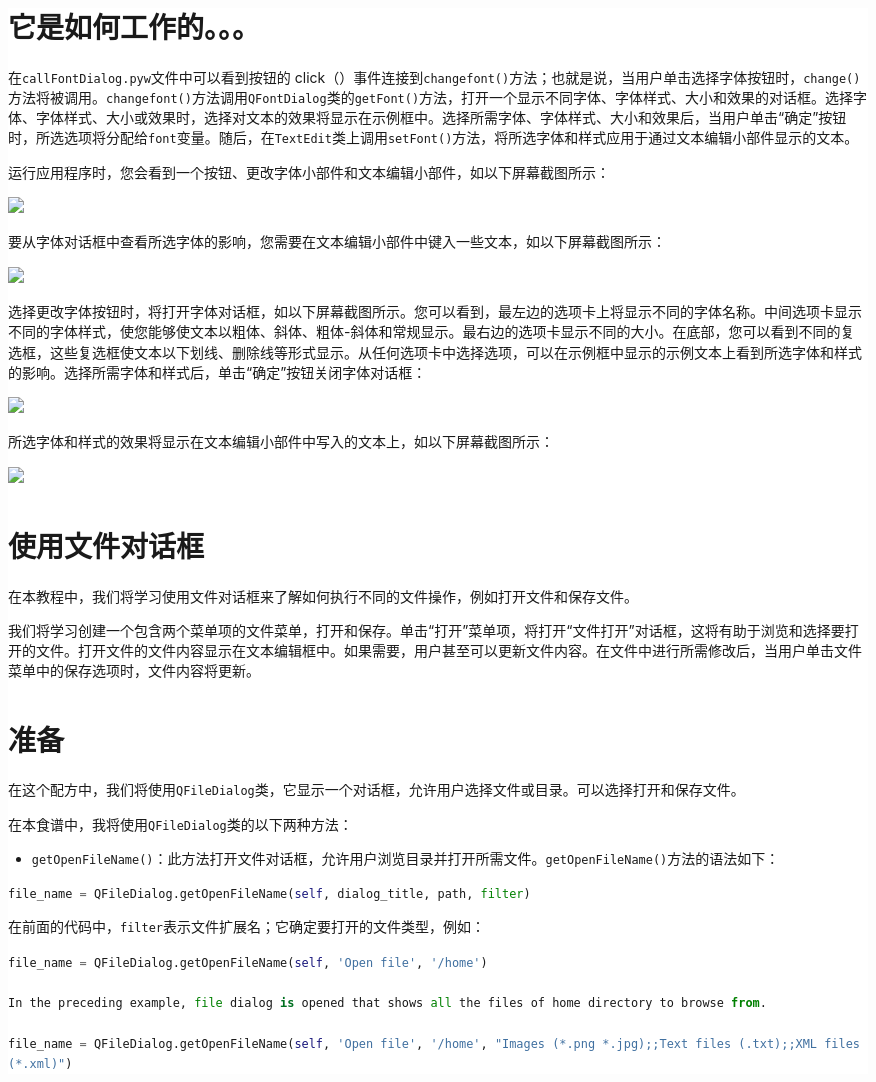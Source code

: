 # 它是如何工作的。。。

在`callFontDialog.pyw`文件中可以看到按钮的 click（）事件连接到`changefont()`方法；也就是说，当用户单击选择字体按钮时，`change()`方法将被调用。`changefont()`方法调用`QFontDialog`类的`getFont()`方法，打开一个显示不同字体、字体样式、大小和效果的对话框。选择字体、字体样式、大小或效果时，选择对文本的效果将显示在示例框中。选择所需字体、字体样式、大小和效果后，当用户单击“确定”按钮时，所选选项将分配给`font`变量。随后，在`TextEdit`类上调用`setFont()`方法，将所选字体和样式应用于通过文本编辑小部件显示的文本。

运行应用程序时，您会看到一个按钮、更改字体小部件和文本编辑小部件，如以下屏幕截图所示：

![](assets/7cf1dce1-7e0a-4cfe-978e-601477340c7c.png)

要从字体对话框中查看所选字体的影响，您需要在文本编辑小部件中键入一些文本，如以下屏幕截图所示：

![](assets/e93a5f1c-e881-4674-85ee-e3386739f82a.png)

选择更改字体按钮时，将打开字体对话框，如以下屏幕截图所示。您可以看到，最左边的选项卡上将显示不同的字体名称。中间选项卡显示不同的字体样式，使您能够使文本以粗体、斜体、粗体-斜体和常规显示。最右边的选项卡显示不同的大小。在底部，您可以看到不同的复选框，这些复选框使文本以下划线、删除线等形式显示。从任何选项卡中选择选项，可以在示例框中显示的示例文本上看到所选字体和样式的影响。选择所需字体和样式后，单击“确定”按钮关闭字体对话框：

![](assets/4448d866-eb2e-407b-a9ef-97ac098f20d8.png)

所选字体和样式的效果将显示在文本编辑小部件中写入的文本上，如以下屏幕截图所示：

![](assets/48b1df37-7b6a-4b51-acce-79ffce0be77e.png)

# 使用文件对话框

在本教程中，我们将学习使用文件对话框来了解如何执行不同的文件操作，例如打开文件和保存文件。

我们将学习创建一个包含两个菜单项的文件菜单，打开和保存。单击“打开”菜单项，将打开“文件打开”对话框，这将有助于浏览和选择要打开的文件。打开文件的文件内容显示在文本编辑框中。如果需要，用户甚至可以更新文件内容。在文件中进行所需修改后，当用户单击文件菜单中的保存选项时，文件内容将更新。

# 准备

在这个配方中，我们将使用`QFileDialog`类，它显示一个对话框，允许用户选择文件或目录。可以选择打开和保存文件。

在本食谱中，我将使用`QFileDialog`类的以下两种方法：

*   `getOpenFileName()`：此方法打开文件对话框，允许用户浏览目录并打开所需文件。`getOpenFileName()`方法的语法如下：

```py
file_name = QFileDialog.getOpenFileName(self, dialog_title, path, filter)
```

在前面的代码中，`filter`表示文件扩展名；它确定要打开的文件类型，例如：

```py
file_name = QFileDialog.getOpenFileName(self, 'Open file', '/home')

In the preceding example, file dialog is opened that shows all the files of home directory to browse from.

file_name = QFileDialog.getOpenFileName(self, 'Open file', '/home', "Images (*.png *.jpg);;Text files (.txt);;XML files (*.xml)")
```
